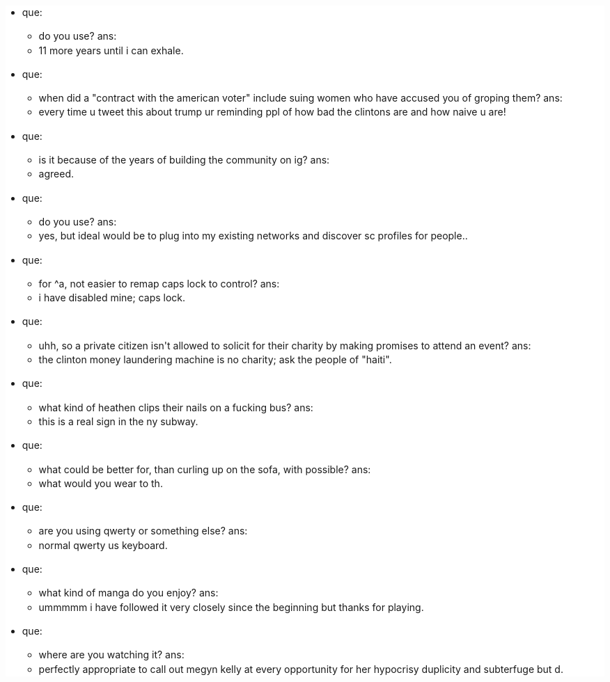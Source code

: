 - que:
  - do you use?
  ans:
  - 11 more years until i can exhale.

- que:
  - when did a "contract with the american voter" include suing women who have accused you of groping them?
  ans:
  - every time u tweet this about trump ur reminding ppl of how bad the clintons are and how naive u are!

- que:
  - is it because of the years of building the community on ig?
  ans:
  - agreed.

- que:
  - do you use?
  ans:
  - yes, but ideal would be to plug into my existing networks and discover sc profiles for people..

- que:
  - for ^a, not easier to remap caps lock to control?
  ans:
  - i have disabled mine; caps lock.

- que:
  - uhh, so a private citizen isn't allowed to solicit for their charity by making promises to attend an event?
  ans:
  - the clinton money laundering machine is no charity; ask the people of "haiti".

- que:
  - what kind of heathen clips their nails on a fucking bus?
  ans:
  - this is a real sign in the ny subway.

- que:
  - what could be better for, than curling up on the sofa, with possible?
  ans:
  - what would you wear to th.

- que:
  - are you using qwerty or something else?
  ans:
  - normal qwerty us keyboard.

- que:
  - what kind of manga do you enjoy?
  ans:
  - ummmmm i have followed it very closely since the beginning but thanks for playing.

- que:
  - where are you watching it?
  ans:
  - perfectly appropriate to call out megyn kelly at every opportunity for her hypocrisy duplicity and subterfuge but d.
